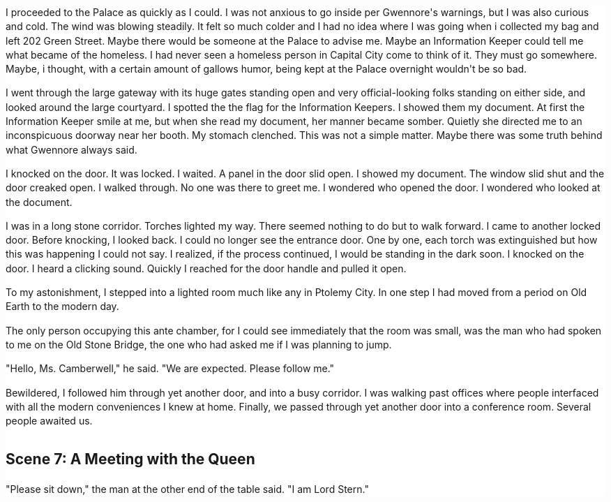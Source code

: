 I proceeded to the Palace as quickly as I could. I was not anxious to
go inside per Gwennore's warnings, but I was also curious and cold.
The wind was blowing steadily. It felt so much colder and I had no
idea where I was going when i collected my bag and left 202 Green
Street. Maybe there would be someone at the Palace to advise me. Maybe
an Information Keeper could tell me what became of the homeless. I had
never seen a homeless person in Capital City come to think of it. They
must go somewhere. Maybe, i thought, with a certain amount of gallows
humor, being kept at the Palace overnight wouldn't be so bad.

I went through the large gateway with its huge gates standing open and
very official-looking folks standing on either side, and looked around
the large courtyard. I spotted the the flag for the Information
Keepers. I showed them my document. At first the Information Keeper
smile at me, but when she read my document, her manner became somber.
Quietly she directed me to an inconspicuous doorway near her booth. My
stomach clenched. This was not a simple matter. Maybe there was some
truth behind what Gwennore always said.

I knocked on the door. It was locked. I waited. A panel in the door
slid open. I showed my document. The window slid shut and the door
creaked open. I walked through. No one was there to greet me. I
wondered who opened the door. I wondered who looked at the document.

I was in a long stone corridor. Torches lighted my way. There seemed
nothing to do but to walk forward. I came to another locked door.
Before knocking, I looked back. I could no longer see the entrance
door. One by one, each torch was extinguished but how this was
happening I could not say. I realized, if the process continued, I
would be standing in the dark soon. I knocked on the door. I heard a
clicking sound. Quickly I reached for the door handle and pulled it
open.

To my astonishment, I stepped into a lighted room much like any in
Ptolemy City. In one step I had moved from a period on Old Earth to
the modern day.

The only person occupying this ante chamber, for I could see
immediately that the room was small, was the man who had spoken to me
on the Old Stone Bridge, the one who had asked me if I was planning to
jump.

"Hello, Ms. Camberwell," he said. "We are expected. Please follow me."

Bewildered, I followed him through yet another door, and into a busy
corridor. I was walking past offices where people interfaced with all
the modern conveniences I knew at home. Finally, we passed through yet
another door into a conference room. Several people awaited us.


## Scene 7:  A Meeting with the Queen

"Please sit down," the man at the other end of the table said. "I am
Lord Stern."
